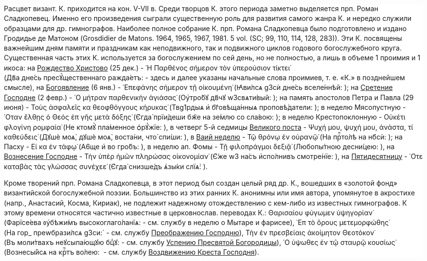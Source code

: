 Расцвет визант. К. приходится на кон. V-VII в. Среди творцов К. этого периода заметно выделяется прп. Роман Сладкопевец. Именно его произведения сыграли существенную роль для развития самого жанра К. и нередко служили образцами для др. гимнографов. Наиболее полное собрание К. прп. Романа Сладкопевца было подготовлено и издано Гродидье де Матоном (Grosdidier de Matons. 1964, 1965, 1967, 1981. 5 vol. (SC; 99, 110, 114, 128, 283)). Эти К. посвящены важнейшим дням памяти и праздникам как неподвижного, так и подвижного циклов годового богослужебного круга. Существенная часть этих К. используется за богослужением по сей день, но не полностью, а лишь в объеме 1 проимия и 1 икоса: на [Рождество Христово](<https://pravenc.ru/text/Рождество Христово.html>) (25 дек.) - ῾Η Παρθένος σήμερον τὸν ὑπερούσιον τίκτει̇ (<span class="cu">Дв҃а</span> <span class="cu">дне́сь</span> <span class="cu">пресꙋ́щественнаго</span> <span class="cu">ражда́етъ:</span> - здесь и далее указаны начальные слова проимиев, т. е. «К.» в позднейшем смысле), на [Богоявление](https://pravenc.ru/text/Богоявление.html) (6 янв.) - ᾿Επεφάνης σήμερον τῇ οἰκουμένη̇ (<span class="cu">Ꙗ҆ви́лсѧ</span> <span class="cu">g3сѝ</span> <span class="cu">дне́сь</span> <span class="cu">вселе́ннѣй:</span> ); на [Сретение Господне](<https://pravenc.ru/text/Сретение Господне.html>) (2 февр.) - ῾Ο μήτραν παρθενικὴν ἁγιάσας̇ (<span class="cu">Оу҆тро́бꙋ</span> <span class="cu">дв҃чꙋ</span> <span class="cu">w3свѧти́вый:</span> ); на память апостолов Петра и Павла (29 июня) - Τοὺς ἀσφαλεῖς κα θεοφθόγγους κήρυκας̇ (<span class="cu">Твg1рдыѧ</span> <span class="cu">и҆</span> <span class="cu">бг҃овѣща́нныѧ</span> <span class="cu">проповѣ́датели:</span> ); в неделю Мясопустную - ῾Οταν ἔλθῃς ὁ Θεός ἐπ γῆς μετὰ δόξης̇ (<span class="cu">Є҆гда̀</span> <span class="cu">прїи́деши</span> <span class="cu">бж҃е</span> <span class="cu">на</span> <span class="cu">зе́млю</span> <span class="cu">со</span> <span class="cu">сла́вою:</span> ); в неделю Крестопоклонную - Οὐκέτι φλογίνη ρομφαία̇ (<span class="cu">Не</span> <span class="cu">ктомꙋ̀</span> <span class="cu">пла́менное</span> <span class="cu">ѻ҆рꙋ́жїе:</span> ), в четверг 5-й седмицы [Великого поста](<https://pravenc.ru/text/Великий пост.html>) - Ψυχή μου, ψυχή μου, ἀνάστα, τί καθεύδεις̇ (<span class="cu">Дꙋшѐ</span> <span class="cu">моѧ̀,</span> <span class="cu">дꙋшѐ</span> <span class="cu">моѧ̀,</span> <span class="cu">воста́ни,</span> <span class="cu">что̀</span> <span class="cu">спи́ши:</span> ), в [Ваий неделю](<https://pravenc.ru/text/Ваий неделю.html>) - Τῷ θρόνῳ ἐν οὐρανῷ̇ (<span class="cu">На</span> <span class="cu">прⷭ҇то́лѣ</span> <span class="cu">на</span> <span class="cu">нб҃сѝ:</span> ); на Пасху - Εἰ κα ἐν τάφῳ̇ (<span class="cu">A6ще</span> <span class="cu">и҆</span> <span class="cu">во</span> <span class="cu">гро́бъ:</span> ), в неделю ап. Фомы - Τῇ φιλοπράγμοι δεξιᾷ̇ (<span class="cu">Любопы́тною</span> <span class="cu">десни́цею:</span> ), на [Вознесение Господне](<https://pravenc.ru/text/Вознесение Господне.html>) - Τὴν ὑπὲρ ἡμῶν πληρώσας οἰκονομίαν̇ (<span class="cu">Є҆́же</span> <span class="cu">w3</span> <span class="cu">на́съ</span> <span class="cu">и҆спо́лнивъ</span> <span class="cu">смотре́нїе:</span> ), на [Пятидесятницу](https://pravenc.ru/text/Пятидесятницу.html) - ῾Οτε καταβὰς τὰς γλώσσας συνέχεε̇ (<span class="cu">Є҆гда̀</span> <span class="cu">снизше́дъ</span> <span class="cu">ѧ҆зы́ки</span> <span class="cu">слїѧ̀:</span> ).

Кроме творений прп. Романа Сладкопевца, в этот период был создан целый ряд др. К., вошедших в «золотой фонд» византийской богослужебной поэзии. Большинство из этих ранних К. анонимны или имя автора, упомянутое в акростихе (напр., Анастасий, Косма, Кириак), не подлежит надежному отождествлению с кем-либо из известных гимнографов. К этому времени относятся частично известные в церковнослав. переводах К.: Θαρισαίου φύγωμεν ὑψηγορίαν̇ (<span class="cu">Фарїсе́ева</span> <span class="cu">ᲂу҆бѣжи́мъ</span> <span class="cu">высокоглаго́ланїѧ:</span> - см. службу в неделю о Мытаре и фарисее), ᾿Επ τὸ ὄρους μετεμορφώθης̇ (<span class="cu">На</span> <span class="cu">гор_</span> <span class="cu">преwбрази́лсѧ</span> <span class="cu">g3си:̀</span>  - см. службу [Преображению Господню](<https://pravenc.ru/text/Преображению Господню.html>)), Τὴν ἐν πρεσβείαις ἀκοίμητον Θεοτόκον̇ (<span class="cu">Въ</span> <span class="cu">моли́твахъ</span> <span class="cu">неꙋсыпа́ющꙋю</span> <span class="cu">бцⷣꙋ:</span> - см. службу [Успению Пресвятой Богородицы](<https://pravenc.ru/text/Успению Пресвятой Богородицы.html>)), ῾Ο ὑψωθες ἐν τῷ σταυρῷ κουσίως̇ (<span class="cu">Вознесы́йсѧ</span> <span class="cu">на</span> <span class="cu">крⷭ҇тъ</span> <span class="cu">во́лею:</span>  - см. службу [Воздвижению Креста Господня](<https://pravenc.ru/text/Воздвижению Креста Господня.html>)).
